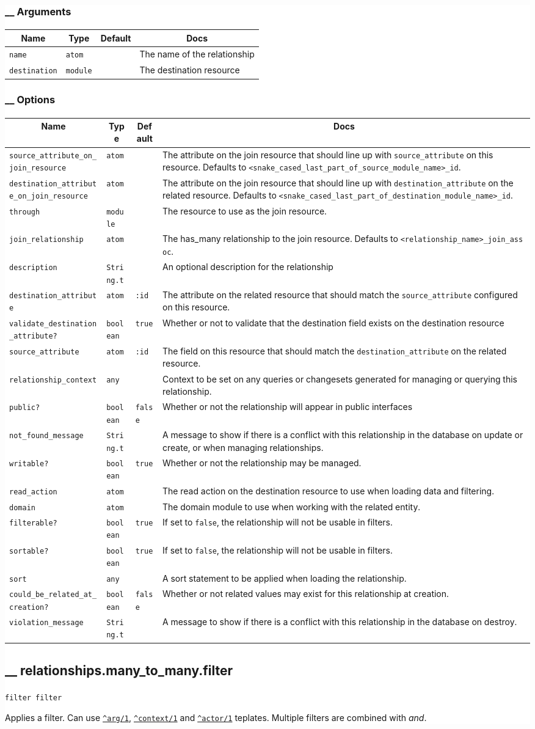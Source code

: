 
###  __ Arguments

Name| Type| Default| Docs  
---|---|---|---  
`name`| `atom`| | The name of the relationship  
`destination`| `module`| | The destination resource  
  
###  __ Options

Name| Type| Default| Docs  
---|---|---|---  
`source_attribute_on_join_resource`| `atom`| | The attribute on the join resource that should line up with `source_attribute` on this resource. Defaults to `<snake_cased_last_part_of_source_module_name>_id`.  
`destination_attribute_on_join_resource`| `atom`| | The attribute on the join resource that should line up with `destination_attribute` on the related resource. Defaults to `<snake_cased_last_part_of_destination_module_name>_id`.  
`through`| `module`| | The resource to use as the join resource.  
`join_relationship`| `atom`| | The has_many relationship to the join resource. Defaults to `<relationship_name>_join_assoc`.  
`description`| `String.t`| | An optional description for the relationship  
`destination_attribute`| `atom`| `:id`| The attribute on the related resource that should match the `source_attribute` configured on this resource.  
`validate_destination_attribute?`| `boolean`| `true`| Whether or not to validate that the destination field exists on the destination resource  
`source_attribute`| `atom`| `:id`| The field on this resource that should match the `destination_attribute` on the related resource.  
`relationship_context`| `any`| | Context to be set on any queries or changesets generated for managing or querying this relationship.  
`public?`| `boolean`| `false`| Whether or not the relationship will appear in public interfaces  
`not_found_message`| `String.t`| | A message to show if there is a conflict with this relationship in the database on update or create, or when managing relationships.  
`writable?`| `boolean`| `true`| Whether or not the relationship may be managed.  
`read_action`| `atom`| | The read action on the destination resource to use when loading data and filtering.  
`domain`| `atom`| | The domain module to use when working with the related entity.  
`filterable?`| `boolean`| `true`| If set to `false`, the relationship will not be usable in filters.  
`sortable?`| `boolean`| `true`| If set to `false`, the relationship will not be usable in filters.  
`sort`| `any`| | A sort statement to be applied when loading the relationship.  
`could_be_related_at_creation?`| `boolean`| `false`| Whether or not related values may exist for this relationship at creation.  
`violation_message`| `String.t`| | A message to show if there is a conflict with this relationship in the database on destroy.  
  
##  __ relationships.many_to_many.filter
    
    
    filter filter

Applies a filter. Can use [`^arg/1`](external_link), [`^context/1`](external_link) and [`^actor/1`](external_link) teplates. Multiple filters are combined with _and_.
